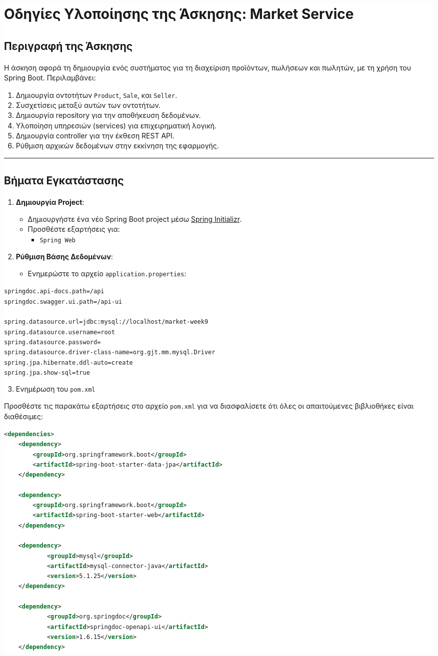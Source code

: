 # Οδηγίες Υλοποίησης της Άσκησης: Market Service

## Περιγραφή της Άσκησης
Η άσκηση αφορά τη δημιουργία ενός συστήματος για τη διαχείριση προϊόντων, πωλήσεων και πωλητών, με τη χρήση του Spring Boot. Περιλαμβάνει:

1. Δημιουργία οντοτήτων `Product`, `Sale`, και `Seller`.
2. Συσχετίσεις μεταξύ αυτών των οντοτήτων.
3. Δημιουργία repository για την αποθήκευση δεδομένων.
4. Υλοποίηση υπηρεσιών (services) για επιχειρηματική λογική.
5. Δημιουργία controller για την έκθεση REST API.
6. Ρύθμιση αρχικών δεδομένων στην εκκίνηση της εφαρμογής.

---

## Βήματα Εγκατάστασης

1. **Δημιουργία Project**:
   - Δημιουργήστε ένα νέο Spring Boot project μέσω [Spring Initializr](https://start.spring.io/).
   - Προσθέστε εξαρτήσεις για:
     - `Spring Web`

2. **Ρύθμιση Βάσης Δεδομένων**:
   - Ενημερώστε το αρχείο `application.properties`:
```properties
springdoc.api-docs.path=/api
springdoc.swagger.ui.path=/api-ui 
     
spring.datasource.url=jdbc:mysql://localhost/market-week9
spring.datasource.username=root
spring.datasource.password=
spring.datasource.driver-class-name=org.gjt.mm.mysql.Driver
spring.jpa.hibernate.ddl-auto=create
spring.jpa.show-sql=true
```
 
3. Ενημέρωση του `pom.xml`

Προσθέστε τις παρακάτω εξαρτήσεις στο αρχείο `pom.xml` για να διασφαλίσετε ότι όλες οι απαιτούμενες βιβλιοθήκες είναι διαθέσιμες:

```xml
<dependencies>
    <dependency>
        <groupId>org.springframework.boot</groupId>
        <artifactId>spring-boot-starter-data-jpa</artifactId>
    </dependency>
    
    <dependency>
        <groupId>org.springframework.boot</groupId>
        <artifactId>spring-boot-starter-web</artifactId>
    </dependency>
    
    <dependency>
			<groupId>mysql</groupId>
			<artifactId>mysql-connector-java</artifactId>
			<version>5.1.25</version>
	</dependency>
    
    <dependency>
		    <groupId>org.springdoc</groupId>
		    <artifactId>springdoc-openapi-ui</artifactId>
		    <version>1.6.15</version>
	</dependency>
```